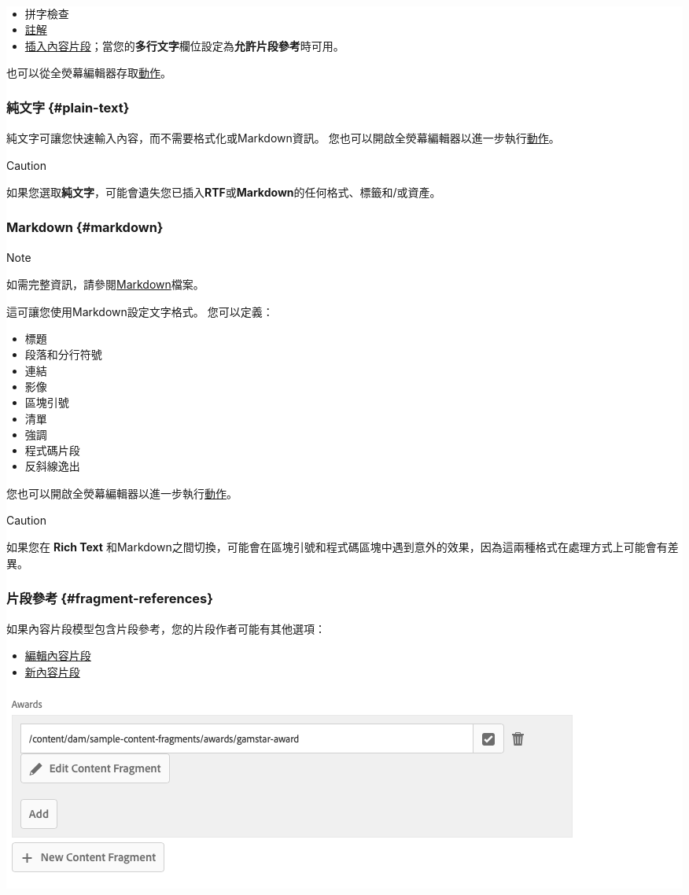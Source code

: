    * 拼字檢查
   * [註解](/help/assets/content-fragments/content-fragments-variations.md#annotating-a-content-fragment)
* [插入內容片段](#inserting-content-fragment-into-your-fragment)；當您的&#x200B;**多行文字**&#x200B;欄位設定為&#x200B;**允許片段參考**&#x200B;時可用。

也可以從全熒幕編輯器存取[動作](#actions)。

### 純文字 {#plain-text}

純文字可讓您快速輸入內容，而不需要格式化或Markdown資訊。 您也可以開啟全熒幕編輯器以進一步執行[動作](#actions)。

>[!CAUTION]
>
>如果您選取&#x200B;**純文字**，可能會遺失您已插入&#x200B;**RTF**&#x200B;或&#x200B;**Markdown**&#x200B;的任何格式、標籤和/或資產。

### Markdown {#markdown}

>[!NOTE]
>
>如需完整資訊，請參閱[Markdown](/help/assets/content-fragments/content-fragments-markdown.md)檔案。

這可讓您使用Markdown設定文字格式。 您可以定義：

* 標題
* 段落和分行符號
* 連結
* 影像
* 區塊引號
* 清單
* 強調
* 程式碼片段
* 反斜線逸出

您也可以開啟全熒幕編輯器以進一步執行[動作](#actions)。

>[!CAUTION]
>
>如果您在 **Rich Text** 和 **&#x200B;**&#x200B;Markdown之間切換，可能會在區塊引號和程式碼區塊中遇到意外的效果，因為這兩種格式在處理方式上可能會有差異。

### 片段參考 {#fragment-references}

如果內容片段模型包含片段參考，您的片段作者可能有其他選項：

* [編輯內容片段](#fragment-references-edit-content-fragment)
* [新內容片段](#fragment-references-new-content-fragment)

![片段參考](assets/cfm-variations-12.png)
